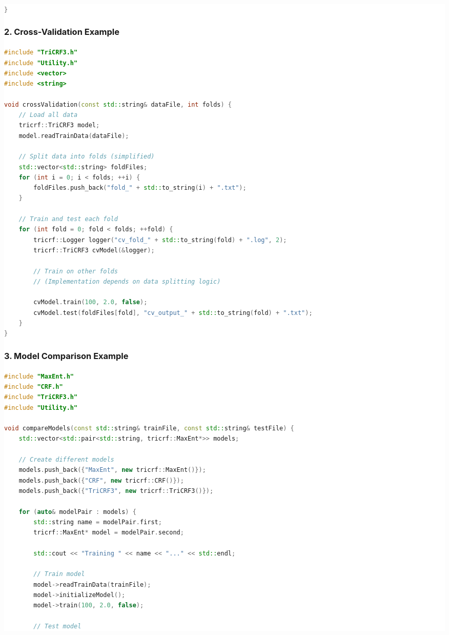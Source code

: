 ```cpp
}
```

### 2. Cross-Validation Example

```cpp
#include "TriCRF3.h"
#include "Utility.h"
#include <vector>
#include <string>

void crossValidation(const std::string& dataFile, int folds) {
    // Load all data
    tricrf::TriCRF3 model;
    model.readTrainData(dataFile);
    
    // Split data into folds (simplified)
    std::vector<std::string> foldFiles;
    for (int i = 0; i < folds; ++i) {
        foldFiles.push_back("fold_" + std::to_string(i) + ".txt");
    }
    
    // Train and test each fold
    for (int fold = 0; fold < folds; ++fold) {
        tricrf::Logger logger("cv_fold_" + std::to_string(fold) + ".log", 2);
        tricrf::TriCRF3 cvModel(&logger);
        
        // Train on other folds
        // (Implementation depends on data splitting logic)
        
        cvModel.train(100, 2.0, false);
        cvModel.test(foldFiles[fold], "cv_output_" + std::to_string(fold) + ".txt");
    }
}
```

### 3. Model Comparison Example

```cpp
#include "MaxEnt.h"
#include "CRF.h"
#include "TriCRF3.h"
#include "Utility.h"

void compareModels(const std::string& trainFile, const std::string& testFile) {
    std::vector<std::pair<std::string, tricrf::MaxEnt*>> models;
    
    // Create different models
    models.push_back({"MaxEnt", new tricrf::MaxEnt()});
    models.push_back({"CRF", new tricrf::CRF()});
    models.push_back({"TriCRF3", new tricrf::TriCRF3()});
    
    for (auto& modelPair : models) {
        std::string name = modelPair.first;
        tricrf::MaxEnt* model = modelPair.second;
        
        std::cout << "Training " << name << "..." << std::endl;
        
        // Train model
        model->readTrainData(trainFile);
        model->initializeModel();
        model->train(100, 2.0, false);
        
        // Test model
```